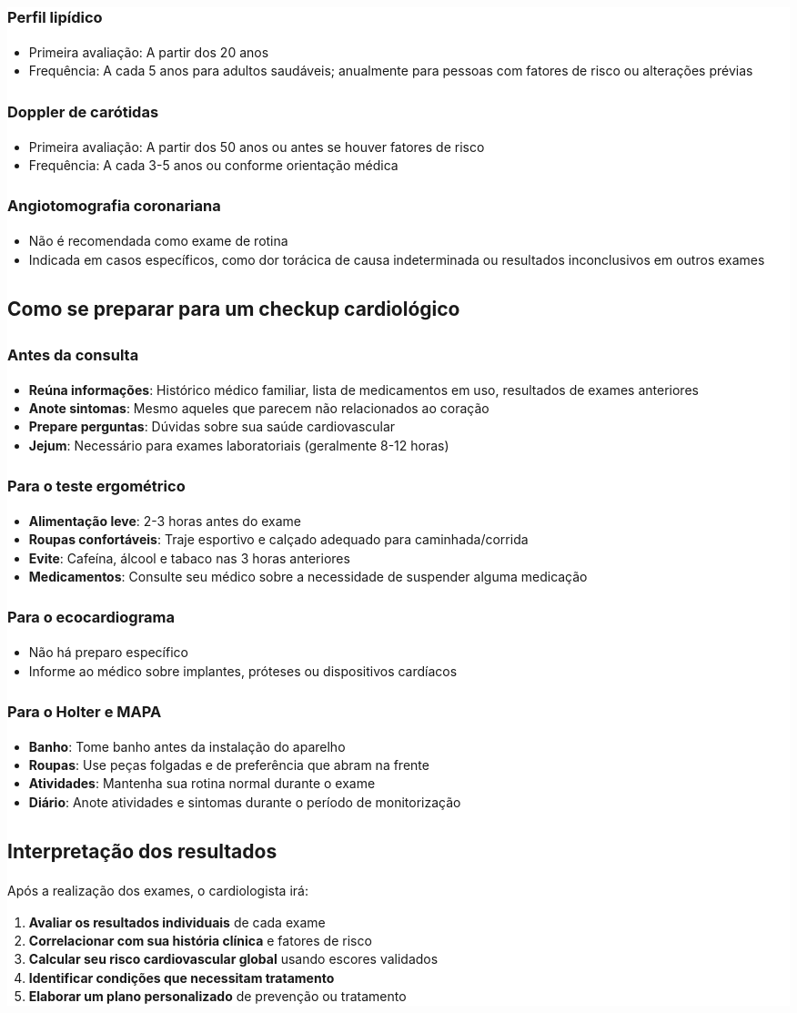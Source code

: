 ### Perfil lipídico
- Primeira avaliação: A partir dos 20 anos
- Frequência: A cada 5 anos para adultos saudáveis; anualmente para pessoas com fatores de risco ou alterações prévias

### Doppler de carótidas
- Primeira avaliação: A partir dos 50 anos ou antes se houver fatores de risco
- Frequência: A cada 3-5 anos ou conforme orientação médica

### Angiotomografia coronariana
- Não é recomendada como exame de rotina
- Indicada em casos específicos, como dor torácica de causa indeterminada ou resultados inconclusivos em outros exames

## Como se preparar para um checkup cardiológico

### Antes da consulta
- **Reúna informações**: Histórico médico familiar, lista de medicamentos em uso, resultados de exames anteriores
- **Anote sintomas**: Mesmo aqueles que parecem não relacionados ao coração
- **Prepare perguntas**: Dúvidas sobre sua saúde cardiovascular
- **Jejum**: Necessário para exames laboratoriais (geralmente 8-12 horas)

### Para o teste ergométrico
- **Alimentação leve**: 2-3 horas antes do exame
- **Roupas confortáveis**: Traje esportivo e calçado adequado para caminhada/corrida
- **Evite**: Cafeína, álcool e tabaco nas 3 horas anteriores
- **Medicamentos**: Consulte seu médico sobre a necessidade de suspender alguma medicação

### Para o ecocardiograma
- Não há preparo específico
- Informe ao médico sobre implantes, próteses ou dispositivos cardíacos

### Para o Holter e MAPA
- **Banho**: Tome banho antes da instalação do aparelho
- **Roupas**: Use peças folgadas e de preferência que abram na frente
- **Atividades**: Mantenha sua rotina normal durante o exame
- **Diário**: Anote atividades e sintomas durante o período de monitorização

## Interpretação dos resultados

Após a realização dos exames, o cardiologista irá:

1. **Avaliar os resultados individuais** de cada exame
2. **Correlacionar com sua história clínica** e fatores de risco
3. **Calcular seu risco cardiovascular global** usando escores validados
4. **Identificar condições que necessitam tratamento**
5. **Elaborar um plano personalizado** de prevenção ou tratamento
